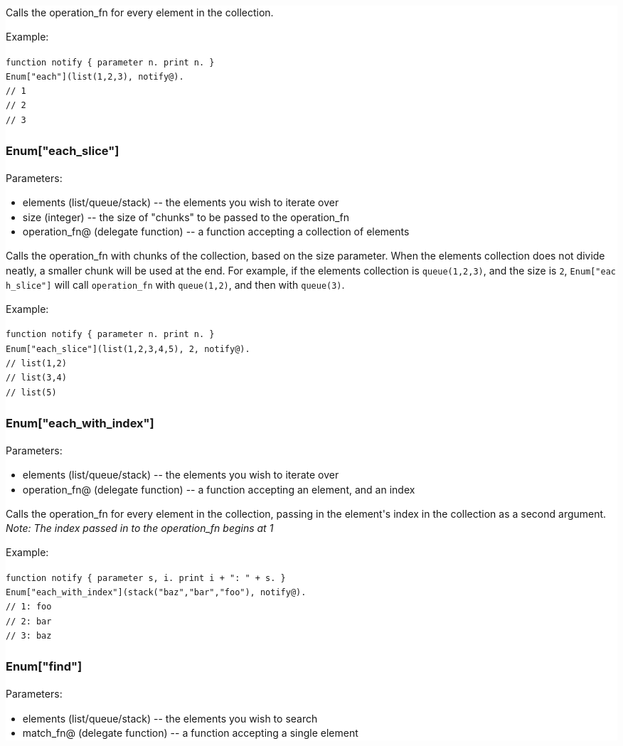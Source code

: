 Calls the operation_fn for every element in the collection.

Example:
```
function notify { parameter n. print n. }
Enum["each"](list(1,2,3), notify@).
// 1
// 2
// 3
```

### Enum["each_slice"]

Parameters:
  * elements (list/queue/stack) -- the elements you wish to iterate over
  * size (integer) -- the size of "chunks" to be passed to the operation_fn
  * operation_fn@ (delegate function) -- a function accepting a collection of elements

Calls the operation_fn with chunks of the collection, based on the size parameter. When the elements collection does not divide neatly, a smaller chunk will be used at the end. For example, if the elements collection is `queue(1,2,3)`, and the size is `2`, `Enum["each_slice"]` will call `operation_fn` with `queue(1,2)`, and then with `queue(3)`.

Example:
```
function notify { parameter n. print n. }
Enum["each_slice"](list(1,2,3,4,5), 2, notify@).
// list(1,2)
// list(3,4)
// list(5)
```

### Enum["each_with_index"]

Parameters:
  * elements (list/queue/stack) -- the elements you wish to iterate over
  * operation_fn@ (delegate function) -- a function accepting an element, and an index

Calls the operation_fn for every element in the collection, passing in the element's index in the collection as a second argument. *Note: The index passed in to the operation_fn begins at 1*

Example:
```
function notify { parameter s, i. print i + ": " + s. }
Enum["each_with_index"](stack("baz","bar","foo"), notify@).
// 1: foo
// 2: bar
// 3: baz
```

### Enum["find"]

Parameters:
  * elements (list/queue/stack) -- the elements you wish to search
  * match_fn@ (delegate function) -- a function accepting a single element
